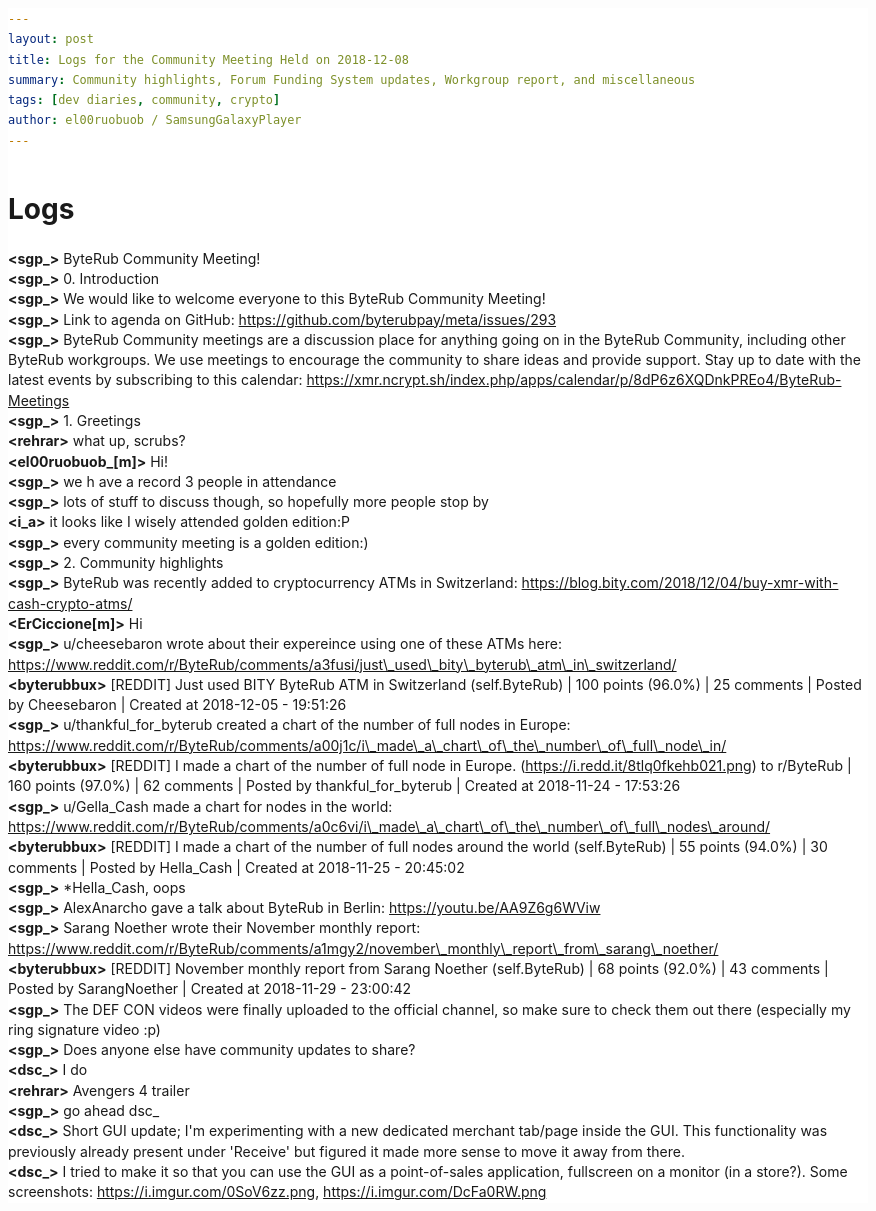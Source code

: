 ```yaml
---
layout: post
title: Logs for the Community Meeting Held on 2018-12-08
summary: Community highlights, Forum Funding System updates, Workgroup report, and miscellaneous
tags: [dev diaries, community, crypto]
author: el00ruobuob / SamsungGalaxyPlayer
---
```


# Logs  

**\<sgp\_>** ByteRub Community Meeting!  
**\<sgp\_>** 0. Introduction  
**\<sgp\_>** We would like to welcome everyone to this ByteRub Community Meeting!  
**\<sgp\_>** Link to agenda on GitHub: https://github.com/byterubpay/meta/issues/293  
**\<sgp\_>** ByteRub Community meetings are a discussion place for anything going on in the ByteRub Community, including other ByteRub workgroups. We use meetings to encourage the community to share ideas and provide support. Stay up to date with the latest events by subscribing to this calendar: https://xmr.ncrypt.sh/index.php/apps/calendar/p/8dP6z6XQDnkPREo4/ByteRub-Meetings  
**\<sgp\_>** 1. Greetings  
**\<rehrar>** what up, scrubs?  
**\<el00ruobuob\_[m]>** Hi!  
**\<sgp\_>** we h  ave a record 3 people in attendance  
**\<sgp\_>** lots of stuff to discuss though, so hopefully more people stop by  
**\<i\_a>** it looks like I wisely attended golden edition:P  
**\<sgp\_>** every community meeting is a golden edition:)  
**\<sgp\_>** 2. Community highlights  
**\<sgp\_>** ByteRub was recently added to cryptocurrency ATMs in Switzerland: https://blog.bity.com/2018/12/04/buy-xmr-with-cash-crypto-atms/  
**\<ErCiccione[m]>** Hi  
**\<sgp\_>** u/cheesebaron wrote about their expereince using one of these ATMs here: https://www.reddit.com/r/ByteRub/comments/a3fusi/just\_used\_bity\_byterub\_atm\_in\_switzerland/  
**\<byterubbux>** [REDDIT] Just used BITY ByteRub ATM in Switzerland (self.ByteRub) | 100 points (96.0%) | 25 comments | Posted by Cheesebaron | Created at 2018-12-05 - 19:51:26  
**\<sgp\_>** u/thankful\_for\_byterub created a chart of the number of full nodes in Europe: https://www.reddit.com/r/ByteRub/comments/a00j1c/i\_made\_a\_chart\_of\_the\_number\_of\_full\_node\_in/  
**\<byterubbux>** [REDDIT] I made a chart of the number of full node in Europe. (https://i.redd.it/8tlq0fkehb021.png) to r/ByteRub | 160 points (97.0%) | 62 comments | Posted by thankful\_for\_byterub | Created at 2018-11-24 - 17:53:26  
**\<sgp\_>** u/Gella\_Cash made a chart for nodes in the world: https://www.reddit.com/r/ByteRub/comments/a0c6vi/i\_made\_a\_chart\_of\_the\_number\_of\_full\_nodes\_around/  
**\<byterubbux>** [REDDIT] I made a chart of the number of full nodes around the world (self.ByteRub) | 55 points (94.0%) | 30 comments | Posted by Hella\_Cash | Created at 2018-11-25 - 20:45:02  
**\<sgp\_>** \*Hella\_Cash, oops  
**\<sgp\_>** AlexAnarcho gave a talk about ByteRub in Berlin: https://youtu.be/AA9Z6g6WViw  
**\<sgp\_>** Sarang Noether wrote their November monthly report: https://www.reddit.com/r/ByteRub/comments/a1mgy2/november\_monthly\_report\_from\_sarang\_noether/  
**\<byterubbux>** [REDDIT] November monthly report from Sarang Noether (self.ByteRub) | 68 points (92.0%) | 43 comments | Posted by SarangNoether | Created at 2018-11-29 - 23:00:42  
**\<sgp\_>** The DEF CON videos were finally uploaded to the official channel, so make sure to check them out there (especially my ring signature video :p)  
**\<sgp\_>** Does anyone else have community updates to share?  
**\<dsc\_>** I do  
**\<rehrar>** Avengers 4 trailer  
**\<sgp\_>** go ahead dsc\_  
**\<dsc\_>** Short GUI update; I'm experimenting with a new dedicated merchant tab/page inside the GUI. This functionality was previously already present under 'Receive' but figured it made more sense to move it away from there.  
**\<dsc\_>** I tried to make it so that you can use the GUI as a point-of-sales application, fullscreen on a monitor (in a store?). Some screenshots: https://i.imgur.com/0SoV6zz.png, https://i.imgur.com/DcFa0RW.png  